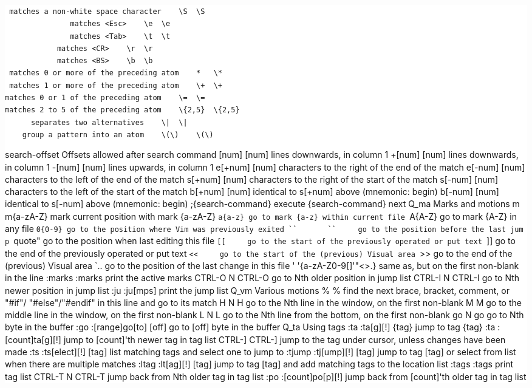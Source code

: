 	 matches a non-white space character	\S	\S
			       matches <Esc>	\e	\e
			       matches <Tab>	\t	\t
				matches <CR>	\r	\r
				matches <BS>	\b	\b
     matches 0 or more of the preceding atom	*	\*
     matches 1 or more of the preceding atom	\+	\+
	matches 0 or 1 of the preceding atom	\=	\=
	matches 2 to 5 of the preceding atom	\{2,5}  \{2,5}
		  separates two alternatives	\|	\|
		group a pattern into an atom	\(\)	\(\)
search-offset  		Offsets allowed after search command
    [num]	[num] lines downwards, in column 1
    +[num]	[num] lines downwards, in column 1
    -[num]	[num] lines upwards, in column 1
    e[+num]	[num] characters to the right of the end of the match
    e[-num]	[num] characters to the left of the end of the match
    s[+num]	[num] characters to the right of the start of the match
    s[-num]	[num] characters to the left of the start of the match
    b[+num]	[num] identical to s[+num] above (mnemonic: begin)
    b[-num]	[num] identical to s[-num] above (mnemonic: begin)
    ;{search-command}	execute {search-command} next
Q_ma	Marks and motions
m        m{a-zA-Z}	mark current position with mark {a-zA-Z}
`a{a-z}	go to mark {a-z} within current file
`A{A-Z}	go to mark {A-Z} in any file
`0{0-9}	go to the position where Vim was previously exited
``       ``		go to the position before the last jump
`quote"		go to the position when last editing this file
`[[		go to the start of the previously operated or put text
`]]		go to the end of the previously operated or put text
`<<		go to the start of the (previous) Visual area
`>>		go to the end of the (previous) Visual area
`..		go to the position of the last change in this file
'        '{a-zA-Z0-9[]'"<>.}
			same as, but on the first non-blank in the line
:marks  :marks	print the active marks
CTRL-O  N  CTRL-O	go to Nth older position in jump list
CTRL-I  N  CTRL-I	go to Nth newer position in jump list
:ju     :ju[mps]	print the jump list
Q_vm	Various motions
%  	   %		find the next brace, bracket, comment, or "#if"/
			   "#else"/"#endif" in this line and go to its match
H  	N  H		go to the Nth line in the window, on the first
			   non-blank
M  	   M		go to the middle line in the window, on the first
			   non-blank
L  	N  L		go to the Nth line from the bottom, on the first
			   non-blank
go  	N  go			go to Nth byte in the buffer
:go  	:[range]go[to] [off]	go to [off] byte in the buffer
Q_ta	Using tags
:ta      :ta[g][!] {tag}	jump to tag {tag}
:ta      :[count]ta[g][!]	jump to [count]'th newer tag in tag list
CTRL-]      CTRL-]		jump to the tag under cursor, unless changes
				   have been made
:ts      :ts[elect][!] [tag]	list matching tags and select one to jump to
:tjump   :tj[ump][!] [tag]	jump to tag [tag] or select from list when
				   there are multiple matches
:ltag    :lt[ag][!] [tag]	jump to tag [tag] and add matching tags to the
				   location list
:tags    :tags		print tag list
CTRL-T   N  CTRL-T		jump back from Nth older tag in tag list
:po      :[count]po[p][!]	jump back from [count]'th older tag in tag list